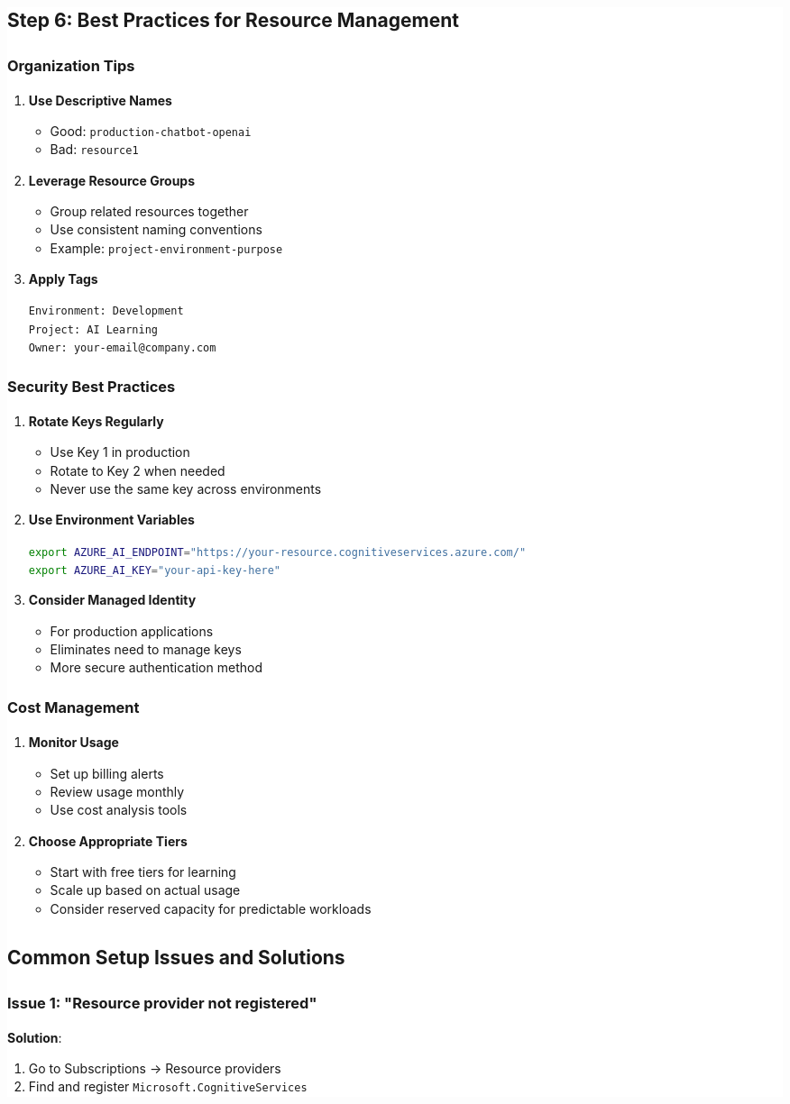 ## Step 6: Best Practices for Resource Management

### Organization Tips

1. **Use Descriptive Names**
   - Good: `production-chatbot-openai`
   - Bad: `resource1`

2. **Leverage Resource Groups**
   - Group related resources together
   - Use consistent naming conventions
   - Example: `project-environment-purpose`

3. **Apply Tags**
   ```
   Environment: Development
   Project: AI Learning
   Owner: your-email@company.com
   ```

### Security Best Practices

1. **Rotate Keys Regularly**
   - Use Key 1 in production
   - Rotate to Key 2 when needed
   - Never use the same key across environments

2. **Use Environment Variables**
   ```bash
   export AZURE_AI_ENDPOINT="https://your-resource.cognitiveservices.azure.com/"
   export AZURE_AI_KEY="your-api-key-here"
   ```

3. **Consider Managed Identity**
   - For production applications
   - Eliminates need to manage keys
   - More secure authentication method

### Cost Management

1. **Monitor Usage**
   - Set up billing alerts
   - Review usage monthly
   - Use cost analysis tools

2. **Choose Appropriate Tiers**
   - Start with free tiers for learning
   - Scale up based on actual usage
   - Consider reserved capacity for predictable workloads

## Common Setup Issues and Solutions

### Issue 1: "Resource provider not registered"
**Solution**: 
1. Go to Subscriptions → Resource providers
2. Find and register `Microsoft.CognitiveServices`
